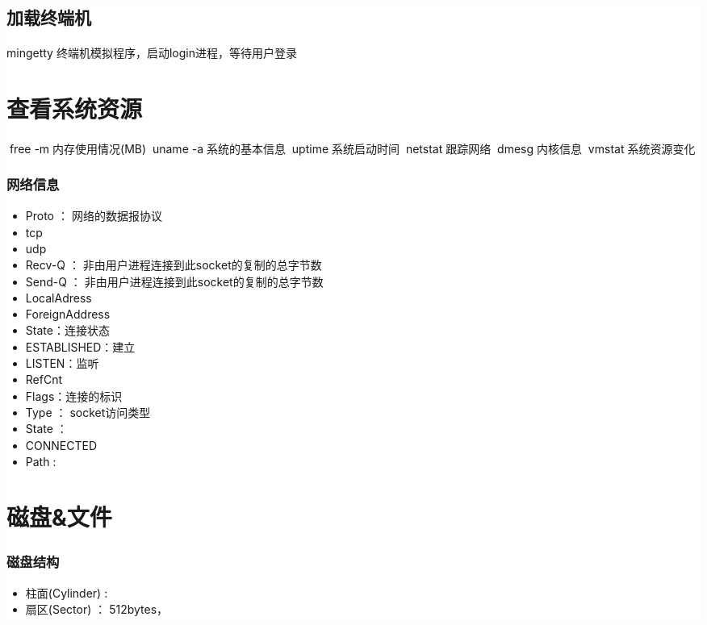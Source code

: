 

## 加载终端机
mingetty
终端机模拟程序，启动login进程，等待用户登录

# 查看系统资源
​	free -m    内存使用情况(MB)
​	uname -a   系统的基本信息
​	uptime     系统启动时间
​	netstat    跟踪网络
​	dmesg      内核信息
​	vmstat     系统资源变化







### 网络信息

- Proto ： 网络的数据报协议
 - tcp
 - udp 
- Recv-Q ： 非由用户进程连接到此socket的复制的总字节数
- Send-Q ： 非由用户进程连接到此socket的复制的总字节数
- LocalAdress
- ForeignAddress
- State：连接状态
 - ESTABLISHED：建立
 - LISTEN：监听 
- RefCnt
- Flags：连接的标识
- Type ： socket访问类型
- State ： 
 - CONNECTED
- Path :















# 磁盘&文件

### 磁盘结构

- 柱面(Cylinder) :
- 扇区(Sector) ： 512bytes，
